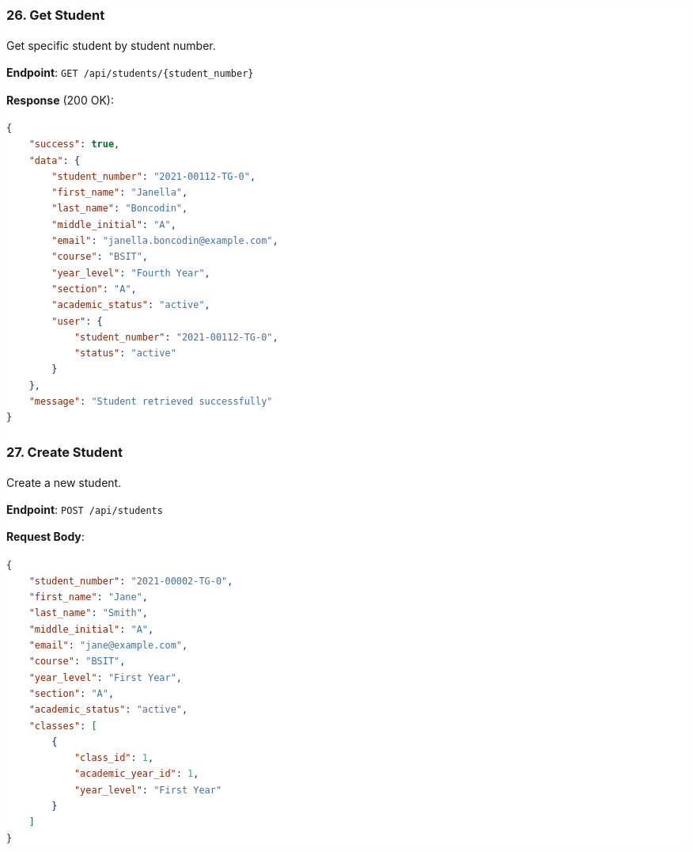 ### 26. **Get Student**
Get specific student by student number.

**Endpoint**: `GET /api/students/{student_number}`

**Response** (200 OK):
```json
{
    "success": true,
    "data": {
        "student_number": "2021-00112-TG-0",
        "first_name": "Janella",
        "last_name": "Boncodin",
        "middle_initial": "A",
        "email": "janella.boncodin@example.com",
        "course": "BSIT",
        "year_level": "Fourth Year",
        "section": "A",
        "academic_status": "active",
        "user": {
            "student_number": "2021-00112-TG-0",
            "status": "active"
        }
    },
    "message": "Student retrieved successfully"
}
```

### 27. **Create Student**
Create a new student.

**Endpoint**: `POST /api/students`

**Request Body**:
```json
{
    "student_number": "2021-00002-TG-0",
    "first_name": "Jane",
    "last_name": "Smith",
    "middle_initial": "A",
    "email": "jane@example.com",
    "course": "BSIT",
    "year_level": "First Year",
    "section": "A",
    "academic_status": "active",
    "classes": [
        {
            "class_id": 1,
            "academic_year_id": 1,
            "year_level": "First Year"
        }
    ]
}
```
